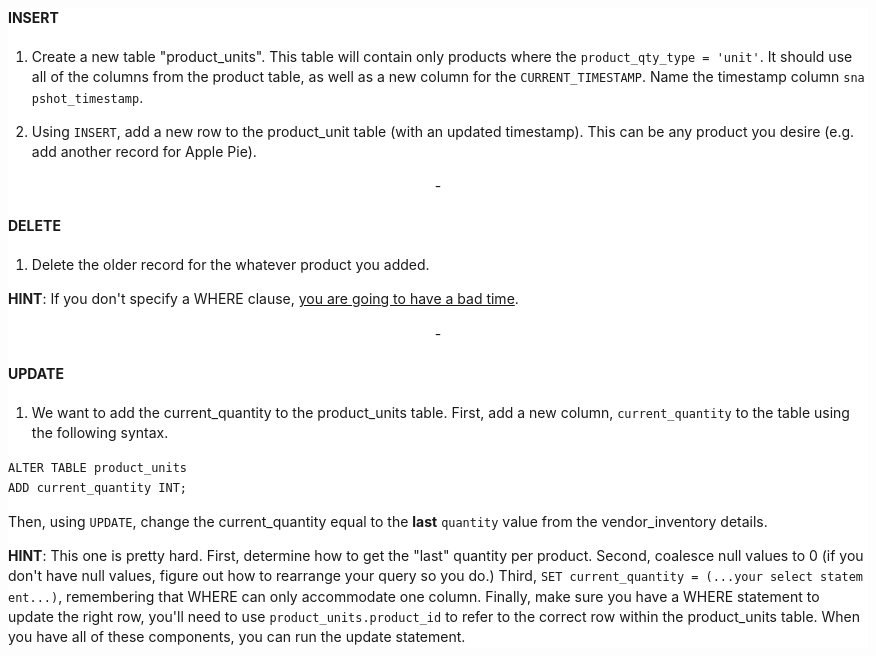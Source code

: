 #### INSERT

1. Create a new table "product_units". This table will contain only products where the `product_qty_type = 'unit'`. It should use all of the columns from the product table, as well as a new column for the `CURRENT_TIMESTAMP`. Name the timestamp column `snapshot_timestamp`.

2. Using `INSERT`, add a new row to the product_unit table (with an updated timestamp). This can be any product you desire (e.g. add another record for Apple Pie).

<div align="center">-</div>

#### DELETE

1. Delete the older record for the whatever product you added.

**HINT**: If you don't specify a WHERE clause, [you are going to have a bad time](https://imgflip.com/i/8iq872).

<div align="center">-</div>

#### UPDATE

1. We want to add the current_quantity to the product_units table. First, add a new column, `current_quantity` to the table using the following syntax.

```
ALTER TABLE product_units
ADD current_quantity INT;
```

Then, using `UPDATE`, change the current_quantity equal to the **last** `quantity` value from the vendor_inventory details.

**HINT**: This one is pretty hard. First, determine how to get the "last" quantity per product. Second, coalesce null values to 0 (if you don't have null values, figure out how to rearrange your query so you do.) Third, `SET current_quantity = (...your select statement...)`, remembering that WHERE can only accommodate one column. Finally, make sure you have a WHERE statement to update the right row, you'll need to use `product_units.product_id` to refer to the correct row within the product_units table. When you have all of these components, you can run the update statement.
